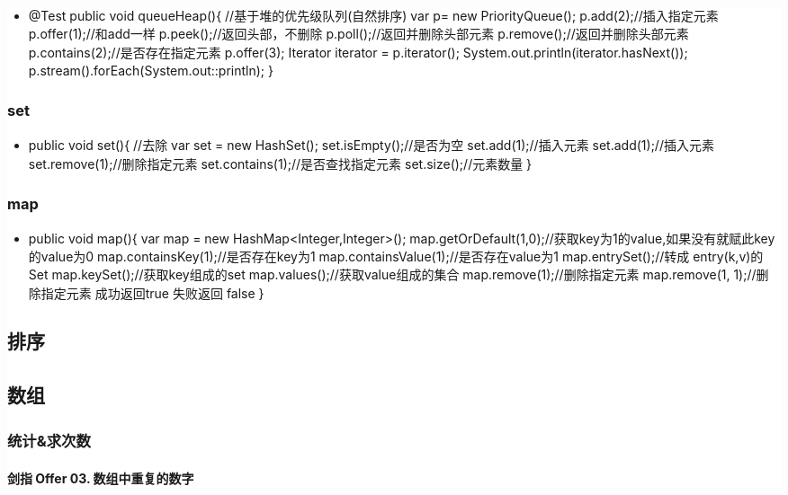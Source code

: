 
- @Test
    public void queueHeap(){
        //基于堆的优先级队列(自然排序)
        var p= new PriorityQueue<Integer>();
        p.add(2);//插入指定元素
        p.offer(1);//和add一样
        p.peek();//返回头部，不删除
        p.poll();//返回并删除头部元素
        p.remove();//返回并删除头部元素
        p.contains(2);//是否存在指定元素
        p.offer(3);
        Iterator<Integer> iterator = p.iterator();
        System.out.println(iterator.hasNext());
        p.stream().forEach(System.out::println);
    }

### set

- public void set(){
//去除
var set = new HashSet<Integer>();
set.isEmpty();//是否为空
set.add(1);//插入元素
set.add(1);//插入元素
set.remove(1);//删除指定元素
set.contains(1);//是否查找指定元素
set.size();//元素数量
}

### map

- public void map(){
var map = new HashMap<Integer,Integer>();
map.getOrDefault(1,0);//获取key为1的value,如果没有就赋此key的value为0
map.containsKey(1);//是否存在key为1
map.containsValue(1);//是否存在value为1
map.entrySet();//转成 entry(k,v)的Set
map.keySet();//获取key组成的set
map.values();//获取value组成的集合
map.remove(1);//删除指定元素
map.remove(1, 1);//删除指定元素 成功返回true 失败返回 false
}

## 排序

## 数组

### 统计&求次数 

#### 剑指 Offer 03. 数组中重复的数字
